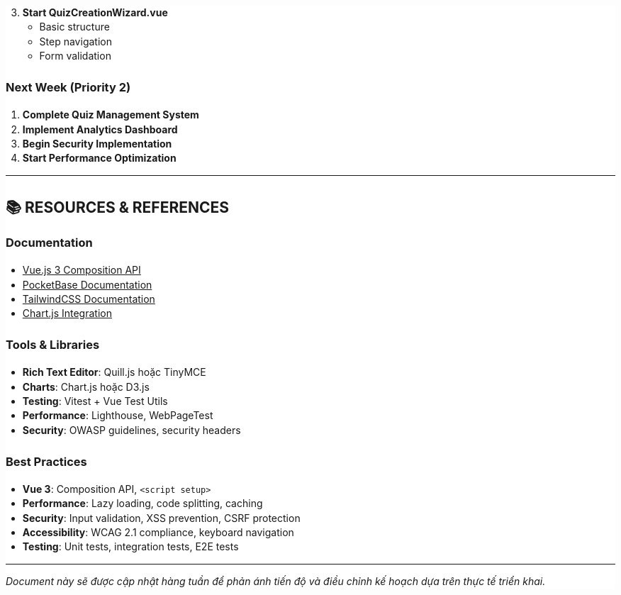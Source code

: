 3. **Start QuizCreationWizard.vue**
   - Basic structure
   - Step navigation
   - Form validation

### Next Week (Priority 2)
1. **Complete Quiz Management System**
2. **Implement Analytics Dashboard**
3. **Begin Security Implementation**
4. **Start Performance Optimization**

---

## 📚 RESOURCES & REFERENCES

### Documentation
- [Vue.js 3 Composition API](https://vuejs.org/guide/extras/composition-api-faq.html)
- [PocketBase Documentation](https://pocketbase.io/docs/)
- [TailwindCSS Documentation](https://tailwindcss.com/docs)
- [Chart.js Integration](https://www.chartjs.org/docs/latest/)

### Tools & Libraries
- **Rich Text Editor**: Quill.js hoặc TinyMCE
- **Charts**: Chart.js hoặc D3.js
- **Testing**: Vitest + Vue Test Utils
- **Performance**: Lighthouse, WebPageTest
- **Security**: OWASP guidelines, security headers

### Best Practices
- **Vue 3**: Composition API, `<script setup>`
- **Performance**: Lazy loading, code splitting, caching
- **Security**: Input validation, XSS prevention, CSRF protection
- **Accessibility**: WCAG 2.1 compliance, keyboard navigation
- **Testing**: Unit tests, integration tests, E2E tests

---

*Document này sẽ được cập nhật hàng tuần để phản ánh tiến độ và điều chỉnh kế hoạch dựa trên thực tế triển khai.*
